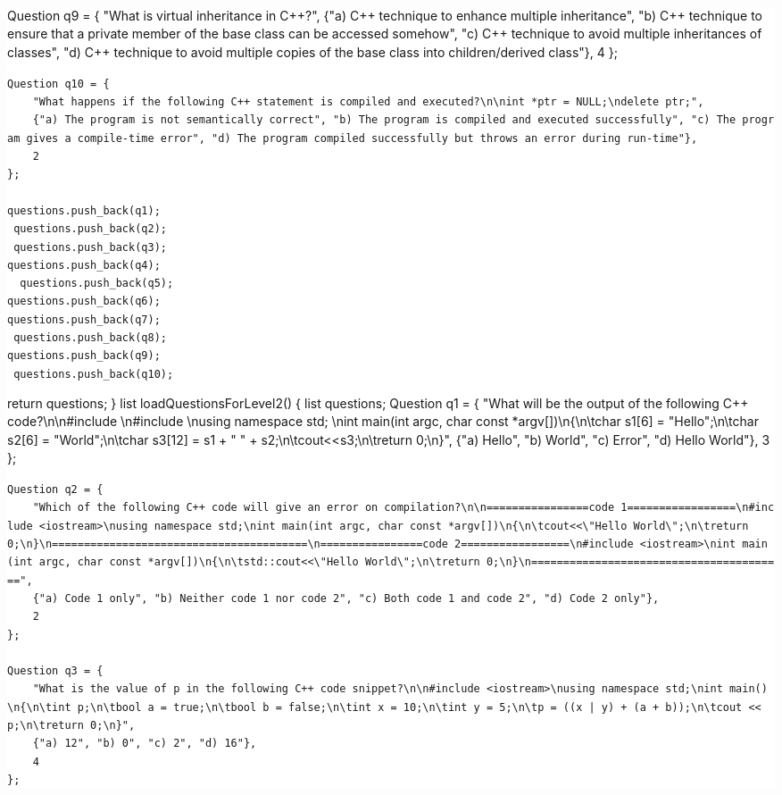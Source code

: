 Question q9 = {
        "What is virtual inheritance in C++?",
        {"a) C++ technique to enhance multiple inheritance", "b) C++ technique to ensure that a private member of the base class can be accessed somehow", "c) C++ technique to avoid multiple inheritances of classes", "d) C++ technique to avoid multiple copies of the base class into children/derived class"},
        4
    };

    Question q10 = {
        "What happens if the following C++ statement is compiled and executed?\n\nint *ptr = NULL;\ndelete ptr;",
        {"a) The program is not semantically correct", "b) The program is compiled and executed successfully", "c) The program gives a compile-time error", "d) The program compiled successfully but throws an error during run-time"},
        2
    };

    questions.push_back(q1);
     questions.push_back(q2);
     questions.push_back(q3);
    questions.push_back(q4);
      questions.push_back(q5);
    questions.push_back(q6);
    questions.push_back(q7);
     questions.push_back(q8);
    questions.push_back(q9);
     questions.push_back(q10);
return questions;
}
list<Question> loadQuestionsForLevel2() {
    list<Question> questions; 
     Question q1 = {
        "What will be the output of the following C++ code?\n\n#include <iostream> \n#include <string>\nusing namespace std; \nint main(int argc, char const *argv[])\n{\n\tchar s1[6] = \"Hello\";\n\tchar s2[6] = \"World\";\n\tchar s3[12] = s1 + \" \" + s2;\n\tcout<<s3;\n\treturn 0;\n}",
        {"a) Hello", "b) World", "c) Error", "d) Hello World"},
        3
    };

    Question q2 = {
        "Which of the following C++ code will give an error on compilation?\n\n================code 1=================\n#include <iostream>\nusing namespace std;\nint main(int argc, char const *argv[])\n{\n\tcout<<\"Hello World\";\n\treturn 0;\n}\n========================================\n================code 2=================\n#include <iostream>\nint main(int argc, char const *argv[])\n{\n\tstd::cout<<\"Hello World\";\n\treturn 0;\n}\n========================================",
        {"a) Code 1 only", "b) Neither code 1 nor code 2", "c) Both code 1 and code 2", "d) Code 2 only"},
        2
    };

    Question q3 = {
        "What is the value of p in the following C++ code snippet?\n\n#include <iostream>\nusing namespace std;\nint main()\n{\n\tint p;\n\tbool a = true;\n\tbool b = false;\n\tint x = 10;\n\tint y = 5;\n\tp = ((x | y) + (a + b));\n\tcout << p;\n\treturn 0;\n}",
        {"a) 12", "b) 0", "c) 2", "d) 16"},
        4
    };
